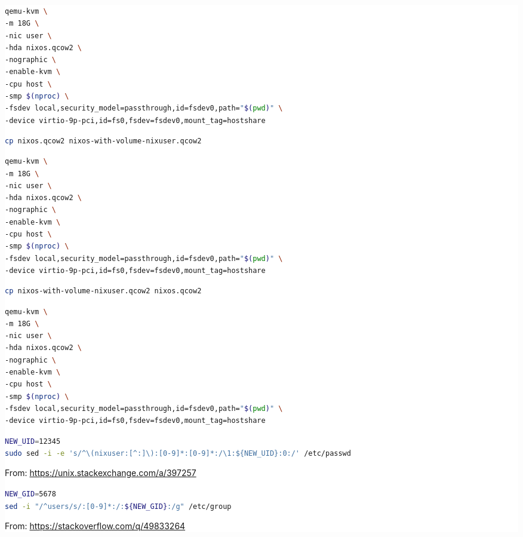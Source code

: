 ```bash
qemu-kvm \
-m 18G \
-nic user \
-hda nixos.qcow2 \
-nographic \
-enable-kvm \
-cpu host \
-smp $(nproc) \
-fsdev local,security_model=passthrough,id=fsdev0,path="$(pwd)" \
-device virtio-9p-pci,id=fs0,fsdev=fsdev0,mount_tag=hostshare
```

```bash
cp nixos.qcow2 nixos-with-volume-nixuser.qcow2
```


```bash
qemu-kvm \
-m 18G \
-nic user \
-hda nixos.qcow2 \
-nographic \
-enable-kvm \
-cpu host \
-smp $(nproc) \
-fsdev local,security_model=passthrough,id=fsdev0,path="$(pwd)" \
-device virtio-9p-pci,id=fs0,fsdev=fsdev0,mount_tag=hostshare
```

```bash
cp nixos-with-volume-nixuser.qcow2 nixos.qcow2
```


```bash
qemu-kvm \
-m 18G \
-nic user \
-hda nixos.qcow2 \
-nographic \
-enable-kvm \
-cpu host \
-smp $(nproc) \
-fsdev local,security_model=passthrough,id=fsdev0,path="$(pwd)" \
-device virtio-9p-pci,id=fs0,fsdev=fsdev0,mount_tag=hostshare
```


```bash
NEW_UID=12345
sudo sed -i -e 's/^\(nixuser:[^:]\):[0-9]*:[0-9]*:/\1:${NEW_UID}:0:/' /etc/passwd
```
From: https://unix.stackexchange.com/a/397257


```bash
NEW_GID=5678
sed -i "/^users/s/:[0-9]*:/:${NEW_GID}:/g" /etc/group
```
From: https://stackoverflow.com/q/49833264
